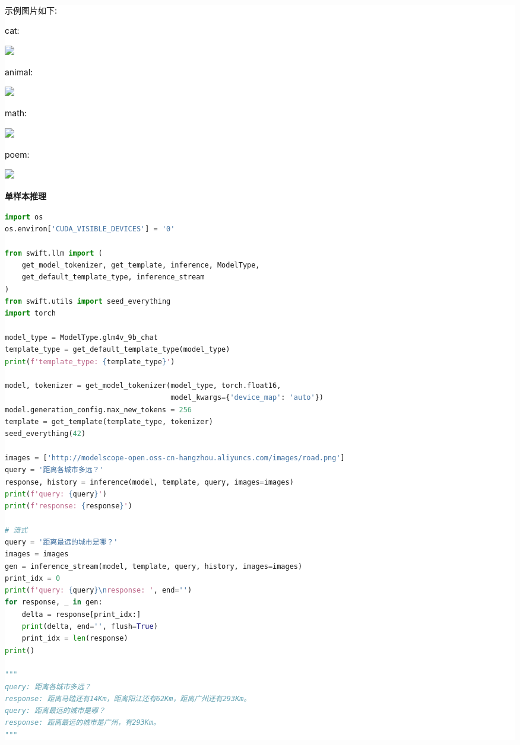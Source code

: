 示例图片如下:

cat:

<img src="http://modelscope-open.oss-cn-hangzhou.aliyuncs.com/images/cat.png" width="250" style="display: inline-block;">

animal:

<img src="http://modelscope-open.oss-cn-hangzhou.aliyuncs.com/images/animal.png" width="250" style="display: inline-block;">

math:

<img src="http://modelscope-open.oss-cn-hangzhou.aliyuncs.com/images/math.png" width="250" style="display: inline-block;">

poem:

<img src="http://modelscope-open.oss-cn-hangzhou.aliyuncs.com/images/poem.png" width="250" style="display: inline-block;">

**单样本推理**

```python
import os
os.environ['CUDA_VISIBLE_DEVICES'] = '0'

from swift.llm import (
    get_model_tokenizer, get_template, inference, ModelType,
    get_default_template_type, inference_stream
)
from swift.utils import seed_everything
import torch

model_type = ModelType.glm4v_9b_chat
template_type = get_default_template_type(model_type)
print(f'template_type: {template_type}')

model, tokenizer = get_model_tokenizer(model_type, torch.float16,
                                       model_kwargs={'device_map': 'auto'})
model.generation_config.max_new_tokens = 256
template = get_template(template_type, tokenizer)
seed_everything(42)

images = ['http://modelscope-open.oss-cn-hangzhou.aliyuncs.com/images/road.png']
query = '距离各城市多远？'
response, history = inference(model, template, query, images=images)
print(f'query: {query}')
print(f'response: {response}')

# 流式
query = '距离最远的城市是哪？'
images = images
gen = inference_stream(model, template, query, history, images=images)
print_idx = 0
print(f'query: {query}\nresponse: ', end='')
for response, _ in gen:
    delta = response[print_idx:]
    print(delta, end='', flush=True)
    print_idx = len(response)
print()

"""
query: 距离各城市多远？
response: 距离马踏还有14Km，距离阳江还有62Km，距离广州还有293Km。
query: 距离最远的城市是哪？
response: 距离最远的城市是广州，有293Km。
"""
```